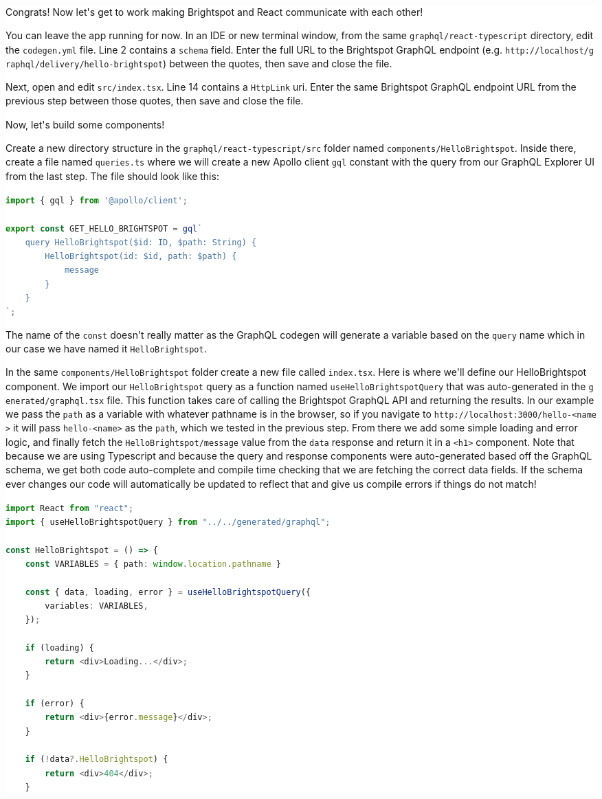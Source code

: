 Congrats! Now let's get to work making Brightspot and React communicate with each other!

You can leave the app running for now. In an IDE or new terminal window, from the same `graphql/react-typescript` directory, edit the `codegen.yml` file. Line 2 contains a `schema` field. Enter the full URL to the Brightspot GraphQL endpoint (e.g. `http://localhost/graphql/delivery/hello-brightspot`) between the quotes, then save and close the file.

Next, open and edit `src/index.tsx`. Line 14 contains a `HttpLink` uri. Enter the same Brightspot GraphQL endpoint URL from the previous step between those quotes, then save and close the file.

Now, let's build some components!

Create a new directory structure in the `graphql/react-typescript/src` folder named `components/HelloBrightspot`. Inside there, create a file named `queries.ts` where we will create a new Apollo client `gql` constant with the query from our GraphQL Explorer UI from the last step. The file should look like this:

```typescript
import { gql } from '@apollo/client';

export const GET_HELLO_BRIGHTSPOT = gql`
    query HelloBrightspot($id: ID, $path: String) {
        HelloBrightspot(id: $id, path: $path) {
            message
        }
    }
`;
```

The name of the `const` doesn't really matter as the GraphQL codegen will generate a variable based on the `query` name which in our case we have named it `HelloBrightspot`.

In the same `components/HelloBrightspot` folder create a new file called `index.tsx`. Here is where we'll define our HelloBrightspot component. We import our `HelloBrightspot` query as a function named `useHelloBrightspotQuery` that was auto-generated in the `generated/graphql.tsx` file. This function takes care of calling the Brightspot GraphQL API and returning the results. In our example we pass the `path` as a variable with whatever pathname is in the browser, so if you navigate to `http://localhost:3000/hello-<name>` it will pass `hello-<name>` as the `path`, which we tested in the previous step. From there we add some simple loading and error logic, and finally fetch the `HelloBrightspot/message` value from the `data` response and return it in a `<h1>` component. Note that because we are using Typescript and because the query and response components were auto-generated based off the GraphQL schema, we get both code auto-complete and compile time checking that we are fetching the correct data fields. If the schema ever changes our code will automatically be updated to reflect that and give us compile errors if things do not match! 

```typescript jsx
import React from "react";
import { useHelloBrightspotQuery } from "../../generated/graphql";

const HelloBrightspot = () => {
    const VARIABLES = { path: window.location.pathname }

    const { data, loading, error } = useHelloBrightspotQuery({
        variables: VARIABLES,
    });

    if (loading) {
        return <div>Loading...</div>;
    }

    if (error) {
        return <div>{error.message}</div>;
    }

    if (!data?.HelloBrightspot) {
        return <div>404</div>;
    }

```